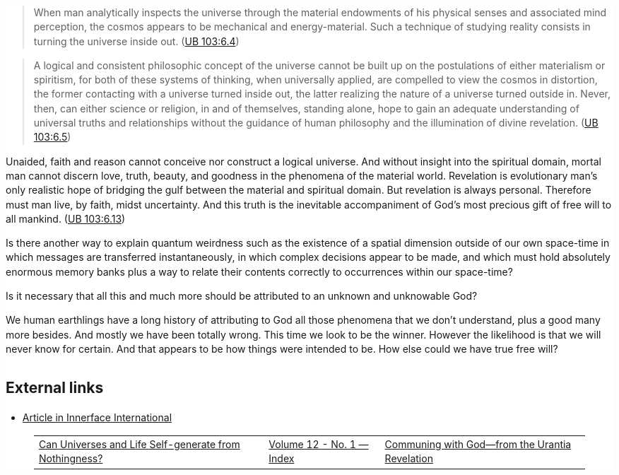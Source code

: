 > When man analytically inspects the universe through the material endowments of his physical senses and associated mind perception, the cosmos appears to be mechanical and energy-material. Such a technique of studying reality consists in turning the universe inside out. (<a id="a95_273"></a>[UB 103:6.4](/en/The_Urantia_Book/103#p6_4))

> A logical and consistent philosophic concept of the universe cannot be built up on the postulations of either materialism or spiritism, for both of these systems of thinking, when universally applied, are compelled to view the cosmos in distortion, the former contacting with a universe turned inside out, the latter realizing the nature of a universe turned outside in. Never, then, can either science or religion, in and of themselves, standing alone, hope to gain an adequate understanding of universal truths and relationships without the guidance of human philosophy and the illumination of divine revelation. (<a id="a97_618"></a>[UB 103:6.5](/en/The_Urantia_Book/103#p6_5))

Unaided, faith and reason cannot conceive nor construct a logical universe. And without insight into the spiritual domain, mortal man cannot discern love, truth, beauty, and goodness in the phenomena of the material world. Revelation is evolutionary man’s only realistic hope of bridging the gulf between the material and spiritual domain. But revelation is always personal. Therefore must man live, by faith, midst uncertainty. And this truth is the inevitable accompaniment of God’s most precious gift of free will to all mankind. (<a id="a99_534"></a>[UB 103:6.13](/en/The_Urantia_Book/103#p6_13))

Is there another way to explain quantum weirdness such as the existence of a spatial dimension outside of our own space-time in which messages are transferred instantaneously, in which complex decisions appear to be made, and which must hold absolutely enormous memory banks plus a way to relate their contents correctly to occurrences within our space-time?

Is it necessary that all this and much more should be attributed to an unknown and unknowable God?

We human earthlings have a long history of attributing to God all those phenomena that we don’t understand, plus a good many more besides. And mostly we have been totally wrong. This time we look to be the winner. However the likelihood is that we will never know for certain. And that appears to be how things were intended to be. How else could we have true free will?


## External links

- [Article in Innerface International](https://urantia-book.org/archive/newsletters/innerface/vol12_1/page11.html)



<figure class="table chapter-navigator">
  <table>
    <tbody>
      <tr>
        <td>
        <a href="/en/article/Can_Universes_and_Life_Self_generate_from_Nothingness">
          <span class="mdi mdi-arrow-left-drop-circle"></span><span class="pl-2">Can Universes and Life Self-generate from Nothingness?</span>
        </a>
        </td>
        <td>
        <a href="/en/index/articles_innerface#volume-12-no-1">
          <span class="mdi mdi-book-open-variant"></span><span class="pl-2">Volume 12 - No. 1 — Index</span>
        </a>
        </td>
        <td>
        <a href="/en/article/Communing_with_God_from_the_Urantia_Revelation">
          <span class="pr-2">Communing with God—from the Urantia Revelation</span><span class="mdi mdi-arrow-right-drop-circle"></span>
        </a>
        </td>
      </tr>
    </tbody>
  </table>
</figure>
